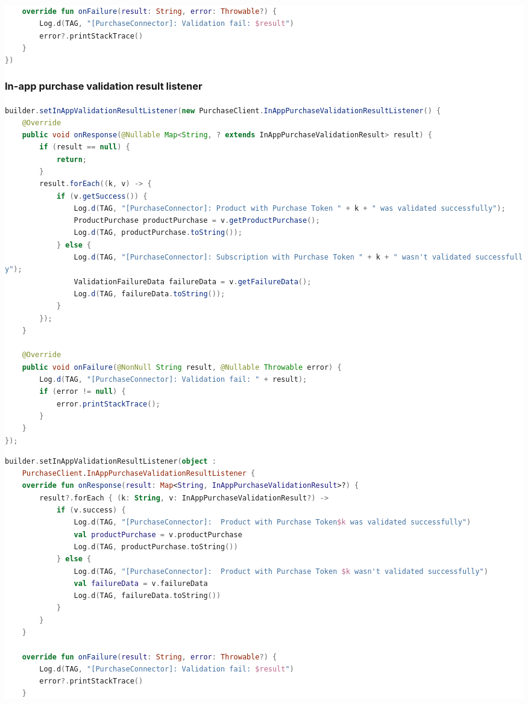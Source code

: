 ```kotlin
    override fun onFailure(result: String, error: Throwable?) {
        Log.d(TAG, "[PurchaseConnector]: Validation fail: $result")
        error?.printStackTrace()
    }
})
```

### In-app purchase validation result listener

```java
builder.setInAppValidationResultListener(new PurchaseClient.InAppPurchaseValidationResultListener() {
    @Override
    public void onResponse(@Nullable Map<String, ? extends InAppPurchaseValidationResult> result) {
        if (result == null) {
            return;
        }
        result.forEach((k, v) -> {
            if (v.getSuccess()) {
                Log.d(TAG, "[PurchaseConnector]: Product with Purchase Token " + k + " was validated successfully");
                ProductPurchase productPurchase = v.getProductPurchase();
                Log.d(TAG, productPurchase.toString());
            } else {
                Log.d(TAG, "[PurchaseConnector]: Subscription with Purchase Token " + k + " wasn't validated successfully");
                ValidationFailureData failureData = v.getFailureData();
                Log.d(TAG, failureData.toString());
            }
        });
    }

    @Override
    public void onFailure(@NonNull String result, @Nullable Throwable error) {
        Log.d(TAG, "[PurchaseConnector]: Validation fail: " + result);
        if (error != null) {
            error.printStackTrace();
        }
    }
});
```
```kotlin
builder.setInAppValidationResultListener(object :
    PurchaseClient.InAppPurchaseValidationResultListener {
    override fun onResponse(result: Map<String, InAppPurchaseValidationResult>?) {
        result?.forEach { (k: String, v: InAppPurchaseValidationResult?) ->
            if (v.success) {
                Log.d(TAG, "[PurchaseConnector]:  Product with Purchase Token$k was validated successfully")
                val productPurchase = v.productPurchase
                Log.d(TAG, productPurchase.toString())
            } else {
                Log.d(TAG, "[PurchaseConnector]:  Product with Purchase Token $k wasn't validated successfully")
                val failureData = v.failureData
                Log.d(TAG, failureData.toString())
            }
        }
    }

    override fun onFailure(result: String, error: Throwable?) {
        Log.d(TAG, "[PurchaseConnector]: Validation fail: $result")
        error?.printStackTrace()
    }
```